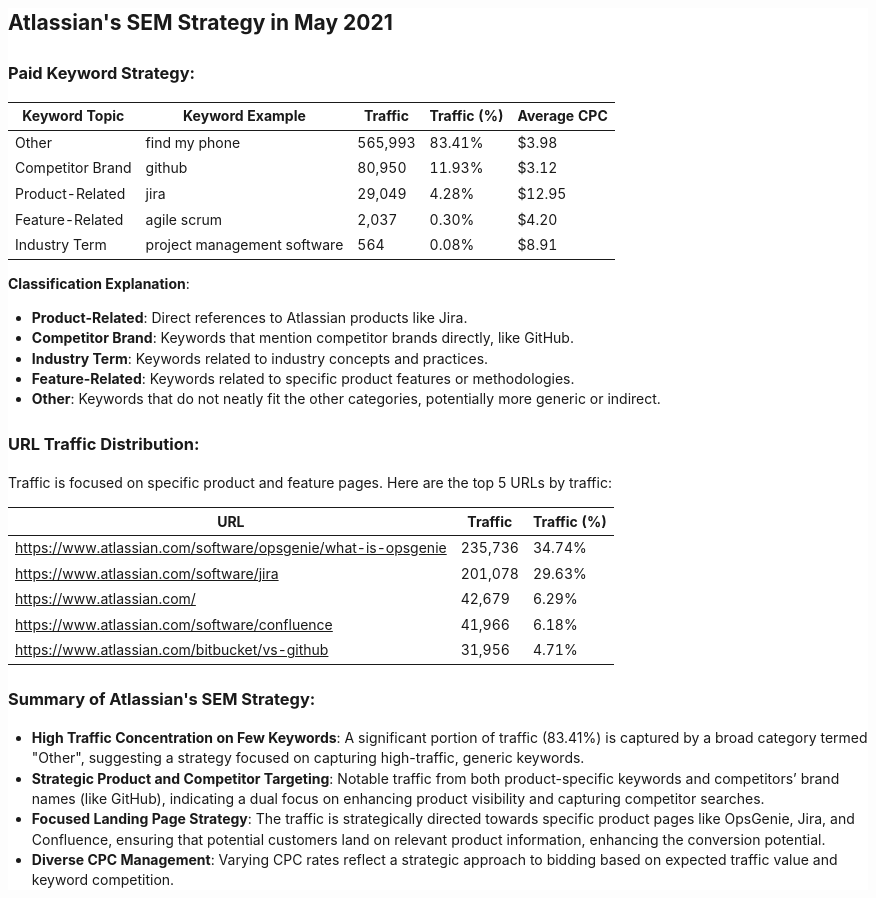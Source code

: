 
## Atlassian's SEM Strategy in May 2021

### Paid Keyword Strategy:

| Keyword Topic     | Keyword Example                  | Traffic | Traffic (%) | Average CPC |
|-------------------|----------------------------------|---------|-------------|-------------|
| Other             | find my phone                    | 565,993 | 83.41%      | $3.98       |
| Competitor Brand  | github                           | 80,950  | 11.93%      | $3.12       |
| Product-Related   | jira                             | 29,049  | 4.28%       | $12.95      |
| Feature-Related   | agile scrum                      | 2,037   | 0.30%       | $4.20       |
| Industry Term     | project management software      | 564     | 0.08%       | $8.91       |

**Classification Explanation**:
- **Product-Related**: Direct references to Atlassian products like Jira.
- **Competitor Brand**: Keywords that mention competitor brands directly, like GitHub.
- **Industry Term**: Keywords related to industry concepts and practices.
- **Feature-Related**: Keywords related to specific product features or methodologies.
- **Other**: Keywords that do not neatly fit the other categories, potentially more generic or indirect.

### URL Traffic Distribution:
Traffic is focused on specific product and feature pages. Here are the top 5 URLs by traffic:

| URL                                                         | Traffic | Traffic (%) |
|-------------------------------------------------------------|---------|-------------|
| https://www.atlassian.com/software/opsgenie/what-is-opsgenie| 235,736 | 34.74%      |
| https://www.atlassian.com/software/jira                     | 201,078 | 29.63%      |
| https://www.atlassian.com/                                  | 42,679  | 6.29%       |
| https://www.atlassian.com/software/confluence               | 41,966  | 6.18%       |
| https://www.atlassian.com/bitbucket/vs-github               | 31,956  | 4.71%       |

### Summary of Atlassian's SEM Strategy:
- **High Traffic Concentration on Few Keywords**: A significant portion of traffic (83.41%) is captured by a broad category termed "Other", suggesting a strategy focused on capturing high-traffic, generic keywords.
- **Strategic Product and Competitor Targeting**: Notable traffic from both product-specific keywords and competitors’ brand names (like GitHub), indicating a dual focus on enhancing product visibility and capturing competitor searches.
- **Focused Landing Page Strategy**: The traffic is strategically directed towards specific product pages like OpsGenie, Jira, and Confluence, ensuring that potential customers land on relevant product information, enhancing the conversion potential.
- **Diverse CPC Management**: Varying CPC rates reflect a strategic approach to bidding based on expected traffic value and keyword competition.
